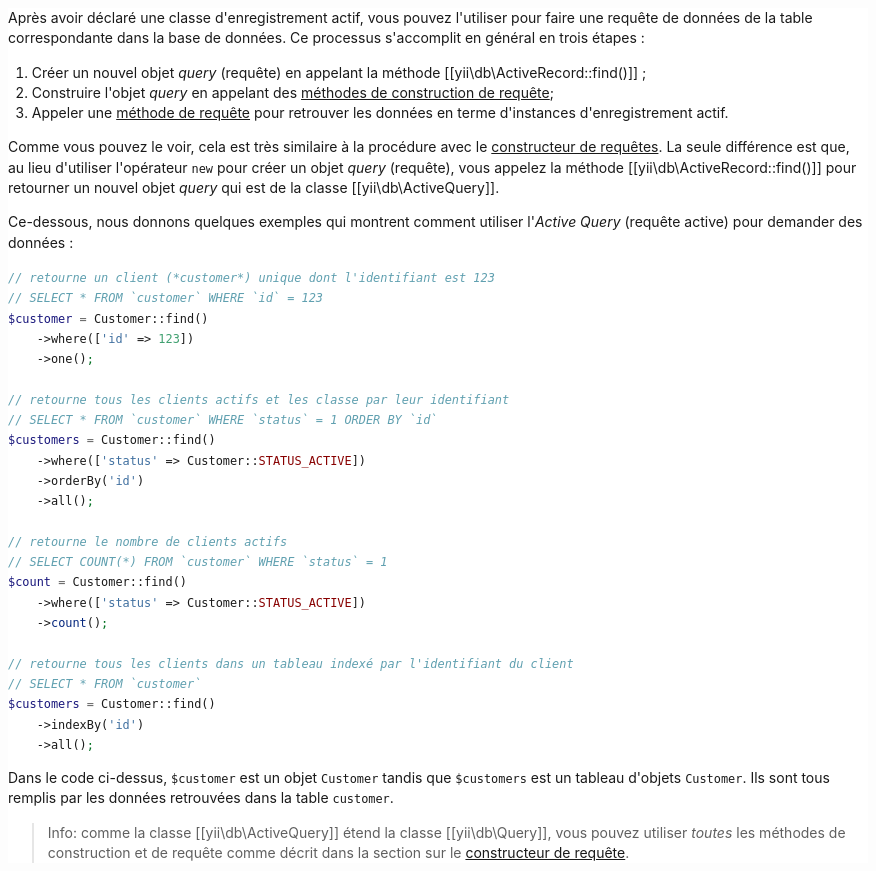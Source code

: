 Après avoir déclaré une classe d'enregistrement actif, vous pouvez l'utiliser pour faire une requête de données de la table correspondante dans la base de données. Ce processus s'accomplit en général en trois étapes :

1. Créer un nouvel objet *query* (requête) en appelant la méthode [[yii\db\ActiveRecord::find()]] ;
2. Construire l'objet *query* en appelant des [méthodes de construction de requête](db-query-builder.md#building-queries);
3. Appeler une [méthode de requête](db-query-builder.md#query-methods) pour retrouver les données en terme d'instances d'enregistrement actif. 

Comme vous pouvez le voir, cela est très similaire à la procédure avec le [constructeur de requêtes](db-query-builder.md). 
La seule différence est que, au lieu d'utiliser l'opérateur `new` pour créer un objet *query* (requête), vous appelez la méthode [[yii\db\ActiveRecord::find()]] pour retourner un nouvel objet *query* qui est de la classe [[yii\db\ActiveQuery]].



Ce-dessous, nous donnons quelques exemples qui montrent comment utiliser l'*Active Query* (requête active) pour demander des données : 

```php
// retourne un client (*customer*) unique dont l'identifiant est 123
// SELECT * FROM `customer` WHERE `id` = 123
$customer = Customer::find()
    ->where(['id' => 123])
    ->one();

// retourne tous les clients actifs et les classe par leur identifiant
// SELECT * FROM `customer` WHERE `status` = 1 ORDER BY `id`
$customers = Customer::find()
    ->where(['status' => Customer::STATUS_ACTIVE])
    ->orderBy('id')
    ->all();

// retourne le nombre de clients actifs 
// SELECT COUNT(*) FROM `customer` WHERE `status` = 1
$count = Customer::find()
    ->where(['status' => Customer::STATUS_ACTIVE])
    ->count();

// retourne tous les clients dans un tableau indexé par l'identifiant du client 
// SELECT * FROM `customer`
$customers = Customer::find()
    ->indexBy('id')
    ->all();
```

Dans le code ci-dessus, `$customer` est un objet `Customer` tandis que `$customers` est un tableau d'objets `Customer`. 
Ils sont tous remplis par les données retrouvées dans la table `customer`.

> Info: comme la classe [[yii\db\ActiveQuery]] étend la classe [[yii\db\Query]], 
vous pouvez utiliser *toutes* les méthodes de construction et de requête comme décrit dans la section sur le [constructeur de requête](db-query-builder.md).
